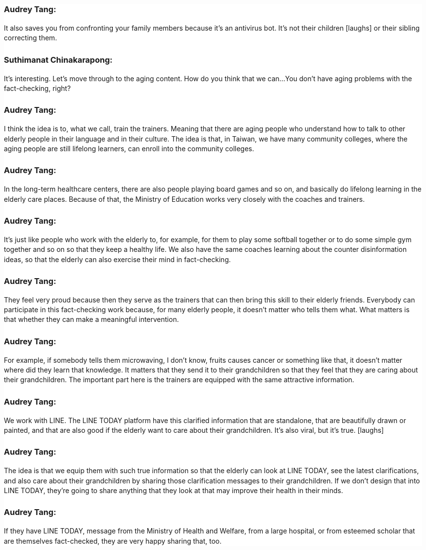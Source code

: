 ### Audrey Tang:
It also saves you from confronting your family members because it’s an antivirus bot. It’s not their children \[laughs\] or their sibling correcting them.

### Suthimanat Chinakarapong:
It’s interesting. Let’s move through to the aging content. How do you think that we can…You don’t have aging problems with the fact-checking, right?

### Audrey Tang:
I think the idea is to, what we call, train the trainers. Meaning that there are aging people who understand how to talk to other elderly people in their language and in their culture. The idea is that, in Taiwan, we have many community colleges, where the aging people are still lifelong learners, can enroll into the community colleges.

### Audrey Tang:
In the long-term healthcare centers, there are also people playing board games and so on, and basically do lifelong learning in the elderly care places. Because of that, the Ministry of Education works very closely with the coaches and trainers.

### Audrey Tang:
It’s just like people who work with the elderly to, for example, for them to play some softball together or to do some simple gym together and so on so that they keep a healthy life. We also have the same coaches learning about the counter disinformation ideas, so that the elderly can also exercise their mind in fact-checking.

### Audrey Tang:
They feel very proud because then they serve as the trainers that can then bring this skill to their elderly friends. Everybody can participate in this fact-checking work because, for many elderly people, it doesn’t matter who tells them what. What matters is that whether they can make a meaningful intervention.

### Audrey Tang:
For example, if somebody tells them microwaving, I don’t know, fruits causes cancer or something like that, it doesn’t matter where did they learn that knowledge. It matters that they send it to their grandchildren so that they feel that they are caring about their grandchildren. The important part here is the trainers are equipped with the same attractive information.

### Audrey Tang:
We work with LINE. The LINE TODAY platform have this clarified information that are standalone, that are beautifully drawn or painted, and that are also good if the elderly want to care about their grandchildren. It’s also viral, but it’s true. \[laughs\]

### Audrey Tang:
The idea is that we equip them with such true information so that the elderly can look at LINE TODAY, see the latest clarifications, and also care about their grandchildren by sharing those clarification messages to their grandchildren. If we don’t design that into LINE TODAY, they’re going to share anything that they look at that may improve their health in their minds.

### Audrey Tang:
If they have LINE TODAY, message from the Ministry of Health and Welfare, from a large hospital, or from esteemed scholar that are themselves fact-checked, they are very happy sharing that, too.
